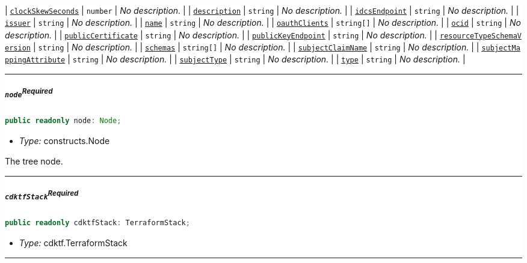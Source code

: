 | <code><a href="#rhizo-co-terraform-provider-oci.identityDomainsIdentityPropagationTrust.IdentityDomainsIdentityPropagationTrust.property.clockSkewSeconds">clockSkewSeconds</a></code> | <code>number</code> | *No description.* |
| <code><a href="#rhizo-co-terraform-provider-oci.identityDomainsIdentityPropagationTrust.IdentityDomainsIdentityPropagationTrust.property.description">description</a></code> | <code>string</code> | *No description.* |
| <code><a href="#rhizo-co-terraform-provider-oci.identityDomainsIdentityPropagationTrust.IdentityDomainsIdentityPropagationTrust.property.idcsEndpoint">idcsEndpoint</a></code> | <code>string</code> | *No description.* |
| <code><a href="#rhizo-co-terraform-provider-oci.identityDomainsIdentityPropagationTrust.IdentityDomainsIdentityPropagationTrust.property.issuer">issuer</a></code> | <code>string</code> | *No description.* |
| <code><a href="#rhizo-co-terraform-provider-oci.identityDomainsIdentityPropagationTrust.IdentityDomainsIdentityPropagationTrust.property.name">name</a></code> | <code>string</code> | *No description.* |
| <code><a href="#rhizo-co-terraform-provider-oci.identityDomainsIdentityPropagationTrust.IdentityDomainsIdentityPropagationTrust.property.oauthClients">oauthClients</a></code> | <code>string[]</code> | *No description.* |
| <code><a href="#rhizo-co-terraform-provider-oci.identityDomainsIdentityPropagationTrust.IdentityDomainsIdentityPropagationTrust.property.ocid">ocid</a></code> | <code>string</code> | *No description.* |
| <code><a href="#rhizo-co-terraform-provider-oci.identityDomainsIdentityPropagationTrust.IdentityDomainsIdentityPropagationTrust.property.publicCertificate">publicCertificate</a></code> | <code>string</code> | *No description.* |
| <code><a href="#rhizo-co-terraform-provider-oci.identityDomainsIdentityPropagationTrust.IdentityDomainsIdentityPropagationTrust.property.publicKeyEndpoint">publicKeyEndpoint</a></code> | <code>string</code> | *No description.* |
| <code><a href="#rhizo-co-terraform-provider-oci.identityDomainsIdentityPropagationTrust.IdentityDomainsIdentityPropagationTrust.property.resourceTypeSchemaVersion">resourceTypeSchemaVersion</a></code> | <code>string</code> | *No description.* |
| <code><a href="#rhizo-co-terraform-provider-oci.identityDomainsIdentityPropagationTrust.IdentityDomainsIdentityPropagationTrust.property.schemas">schemas</a></code> | <code>string[]</code> | *No description.* |
| <code><a href="#rhizo-co-terraform-provider-oci.identityDomainsIdentityPropagationTrust.IdentityDomainsIdentityPropagationTrust.property.subjectClaimName">subjectClaimName</a></code> | <code>string</code> | *No description.* |
| <code><a href="#rhizo-co-terraform-provider-oci.identityDomainsIdentityPropagationTrust.IdentityDomainsIdentityPropagationTrust.property.subjectMappingAttribute">subjectMappingAttribute</a></code> | <code>string</code> | *No description.* |
| <code><a href="#rhizo-co-terraform-provider-oci.identityDomainsIdentityPropagationTrust.IdentityDomainsIdentityPropagationTrust.property.subjectType">subjectType</a></code> | <code>string</code> | *No description.* |
| <code><a href="#rhizo-co-terraform-provider-oci.identityDomainsIdentityPropagationTrust.IdentityDomainsIdentityPropagationTrust.property.type">type</a></code> | <code>string</code> | *No description.* |

---

##### `node`<sup>Required</sup> <a name="node" id="rhizo-co-terraform-provider-oci.identityDomainsIdentityPropagationTrust.IdentityDomainsIdentityPropagationTrust.property.node"></a>

```typescript
public readonly node: Node;
```

- *Type:* constructs.Node

The tree node.

---

##### `cdktfStack`<sup>Required</sup> <a name="cdktfStack" id="rhizo-co-terraform-provider-oci.identityDomainsIdentityPropagationTrust.IdentityDomainsIdentityPropagationTrust.property.cdktfStack"></a>

```typescript
public readonly cdktfStack: TerraformStack;
```

- *Type:* cdktf.TerraformStack

---
